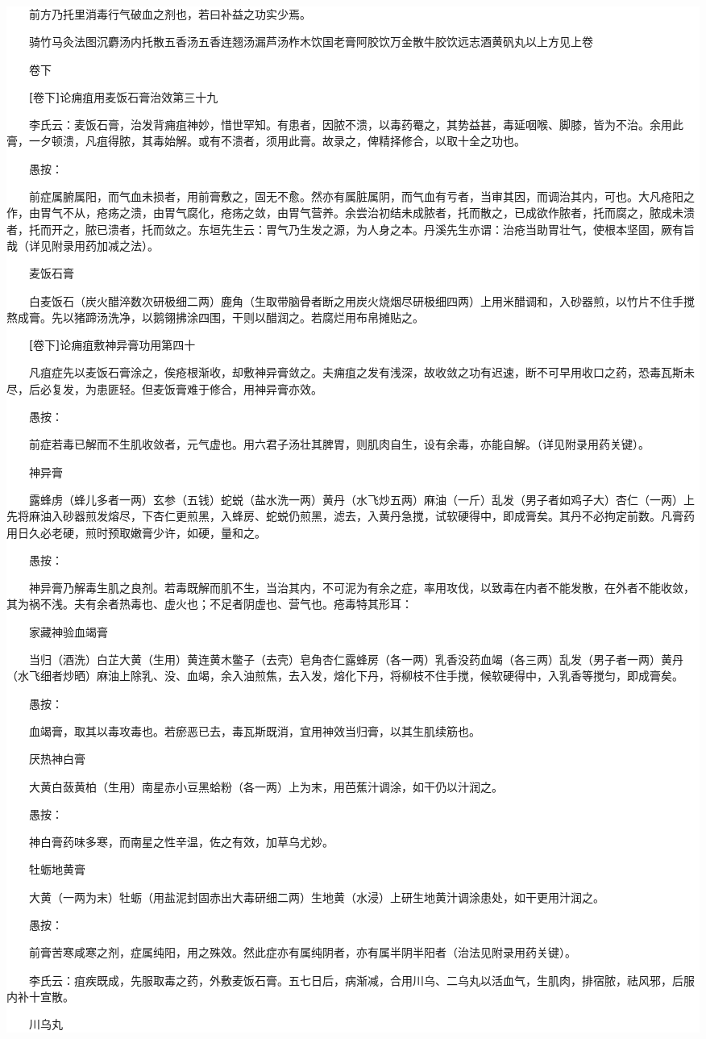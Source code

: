 　　前方乃托里消毒行气破血之剂也，若曰补益之功实少焉。

　　骑竹马灸法图沉麝汤内托散五香汤五香连翘汤漏芦汤柞木饮国老膏阿胶饮万金散牛胶饮远志酒黄矾丸以上方见上卷

　　卷下

　　[卷下]论痈疽用麦饭石膏治效第三十九

　　李氏云：麦饭石膏，治发背痈疽神妙，惜世罕知。有患者，因脓不溃，以毒药罨之，其势益甚，毒延咽喉、脚膝，皆为不治。余用此膏，一夕顿溃，凡疽得脓，其毒始解。或有不溃者，须用此膏。故录之，俾精择修合，以取十全之功也。

　　愚按：

　　前症属腑属阳，而气血未损者，用前膏敷之，固无不愈。然亦有属脏属阴，而气血有亏者，当审其因，而调治其内，可也。大凡疮阳之作，由胃气不从，疮疡之溃，由胃气腐化，疮疡之敛，由胃气营养。余尝治初结未成脓者，托而散之，已成欲作脓者，托而腐之，脓成未溃者，托而开之，脓已溃者，托而敛之。东垣先生云：胃气乃生发之源，为人身之本。丹溪先生亦谓：治疮当助胃壮气，使根本坚固，厥有旨哉（详见附录用药加减之法）。

　　麦饭石膏

　　白麦饭石（炭火醋淬数次研极细二两）鹿角（生取带脑骨者断之用炭火烧烟尽研极细四两）上用米醋调和，入砂器煎，以竹片不住手搅熬成膏。先以猪蹄汤洗净，以鹅翎拂涂四围，干则以醋润之。若腐烂用布帛摊贴之。

　　[卷下]论痈疽敷神异膏功用第四十

　　凡疽症先以麦饭石膏涂之，俟疮根渐收，却敷神异膏敛之。夫痈疽之发有浅深，故收敛之功有迟速，断不可早用收口之药，恐毒瓦斯未尽，后必复发，为患匪轻。但麦饭膏难于修合，用神异膏亦效。

　　愚按：

　　前症若毒已解而不生肌收敛者，元气虚也。用六君子汤壮其脾胃，则肌肉自生，设有余毒，亦能自解。（详见附录用药关键）。

　　神异膏

　　露蜂虏（蜂儿多者一两）玄参（五钱）蛇蜕（盐水洗一两）黄丹（水飞炒五两）麻油（一斤）乱发（男子者如鸡子大）杏仁（一两）上先将麻油入砂器煎发熔尽，下杏仁更煎黑，入蜂房、蛇蜕仍煎黑，滤去，入黄丹急搅，试软硬得中，即成膏矣。其丹不必拘定前数。凡膏药用日久必老硬，煎时预取嫩膏少许，如硬，量和之。

　　愚按：

　　神异膏乃解毒生肌之良剂。若毒既解而肌不生，当治其内，不可泥为有余之症，率用攻伐，以致毒在内者不能发散，在外者不能收敛，其为祸不浅。夫有余者热毒也、虚火也；不足者阴虚也、营气也。疮毒特其形耳：

　　家藏神验血竭膏

　　当归（酒洗）白芷大黄（生用）黄连黄木鳖子（去壳）皂角杏仁露蜂房（各一两）乳香没药血竭（各三两）乱发（男子者一两）黄丹（水飞细者炒晒）麻油上除乳、没、血竭，余入油煎焦，去入发，熔化下丹，将柳枝不住手搅，候软硬得中，入乳香等搅匀，即成膏矣。

　　愚按：

　　血竭膏，取其以毒攻毒也。若瘀恶已去，毒瓦斯既消，宜用神效当归膏，以其生肌续筋也。

　　厌热神白膏

　　大黄白蔹黄柏（生用）南星赤小豆黑蛤粉（各一两）上为末，用芭蕉汁调涂，如干仍以汁润之。

　　愚按：

　　神白膏药味多寒，而南星之性辛温，佐之有效，加草乌尤妙。

　　牡蛎地黄膏

　　大黄（一两为末）牡蛎（用盐泥封固赤出大毒研细二两）生地黄（水浸）上研生地黄汁调涂患处，如干更用汁润之。

　　愚按：

　　前膏苦寒咸寒之剂，症属纯阳，用之殊效。然此症亦有属纯阴者，亦有属半阴半阳者（治法见附录用药关键）。

　　李氏云：疽疾既成，先服取毒之药，外敷麦饭石膏。五七日后，病渐减，合用川乌、二乌丸以活血气，生肌肉，排宿脓，祛风邪，后服内补十宣散。

　　川乌丸
